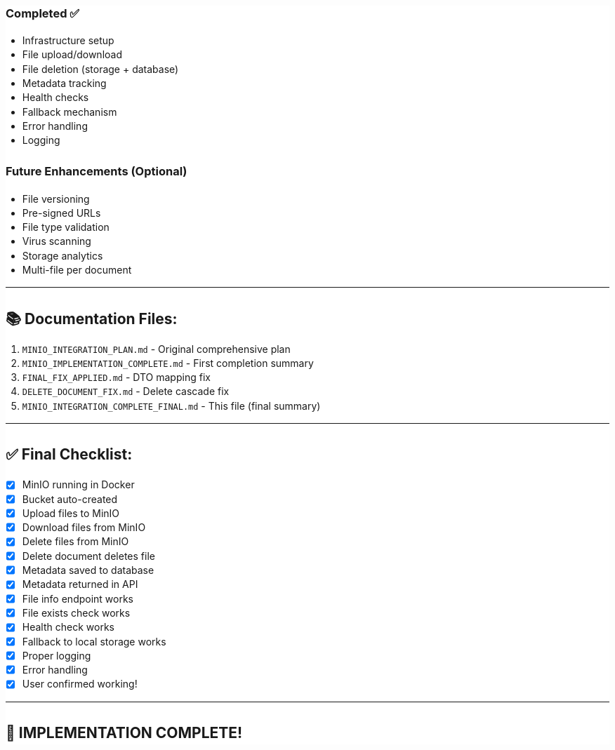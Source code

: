 ### Completed ✅
- Infrastructure setup
- File upload/download
- File deletion (storage + database)
- Metadata tracking
- Health checks
- Fallback mechanism
- Error handling
- Logging

### Future Enhancements (Optional)
- File versioning
- Pre-signed URLs
- File type validation
- Virus scanning
- Storage analytics
- Multi-file per document

---

## 📚 **Documentation Files:**

1. `MINIO_INTEGRATION_PLAN.md` - Original comprehensive plan
2. `MINIO_IMPLEMENTATION_COMPLETE.md` - First completion summary
3. `FINAL_FIX_APPLIED.md` - DTO mapping fix
4. `DELETE_DOCUMENT_FIX.md` - Delete cascade fix
5. `MINIO_INTEGRATION_COMPLETE_FINAL.md` - This file (final summary)

---

## ✅ **Final Checklist:**

- [x] MinIO running in Docker
- [x] Bucket auto-created
- [x] Upload files to MinIO
- [x] Download files from MinIO
- [x] Delete files from MinIO
- [x] Delete document deletes file
- [x] Metadata saved to database
- [x] Metadata returned in API
- [x] File info endpoint works
- [x] File exists check works
- [x] Health check works
- [x] Fallback to local storage works
- [x] Proper logging
- [x] Error handling
- [x] User confirmed working!

---

## 🎉 **IMPLEMENTATION COMPLETE!**
